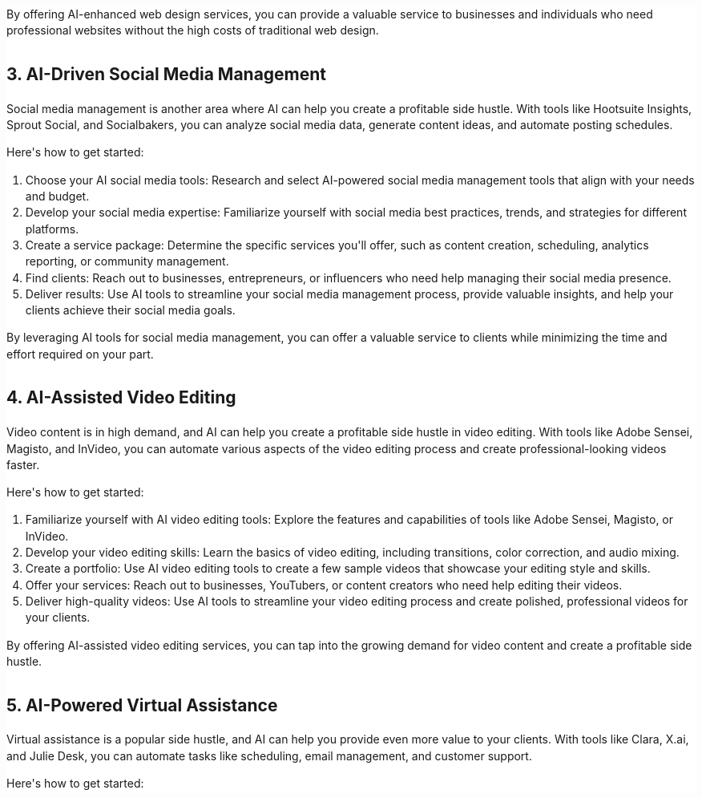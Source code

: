 By offering AI-enhanced web design services, you can provide a valuable service to businesses and individuals who need professional websites without the high costs of traditional web design.

## 3. AI-Driven Social Media Management

Social media management is another area where AI can help you create a profitable side hustle. With tools like Hootsuite Insights, Sprout Social, and Socialbakers, you can analyze social media data, generate content ideas, and automate posting schedules.

Here's how to get started:

1. Choose your AI social media tools: Research and select AI-powered social media management tools that align with your needs and budget.
2. Develop your social media expertise: Familiarize yourself with social media best practices, trends, and strategies for different platforms.
3. Create a service package: Determine the specific services you'll offer, such as content creation, scheduling, analytics reporting, or community management.
4. Find clients: Reach out to businesses, entrepreneurs, or influencers who need help managing their social media presence.
5. Deliver results: Use AI tools to streamline your social media management process, provide valuable insights, and help your clients achieve their social media goals.

By leveraging AI tools for social media management, you can offer a valuable service to clients while minimizing the time and effort required on your part.

## 4. AI-Assisted Video Editing

Video content is in high demand, and AI can help you create a profitable side hustle in video editing. With tools like Adobe Sensei, Magisto, and InVideo, you can automate various aspects of the video editing process and create professional-looking videos faster.

Here's how to get started:

1. Familiarize yourself with AI video editing tools: Explore the features and capabilities of tools like Adobe Sensei, Magisto, or InVideo.
2. Develop your video editing skills: Learn the basics of video editing, including transitions, color correction, and audio mixing.
3. Create a portfolio: Use AI video editing tools to create a few sample videos that showcase your editing style and skills.
4. Offer your services: Reach out to businesses, YouTubers, or content creators who need help editing their videos.
5. Deliver high-quality videos: Use AI tools to streamline your video editing process and create polished, professional videos for your clients.

By offering AI-assisted video editing services, you can tap into the growing demand for video content and create a profitable side hustle.

## 5. AI-Powered Virtual Assistance

Virtual assistance is a popular side hustle, and AI can help you provide even more value to your clients. With tools like Clara, X.ai, and Julie Desk, you can automate tasks like scheduling, email management, and customer support.

Here's how to get started:
